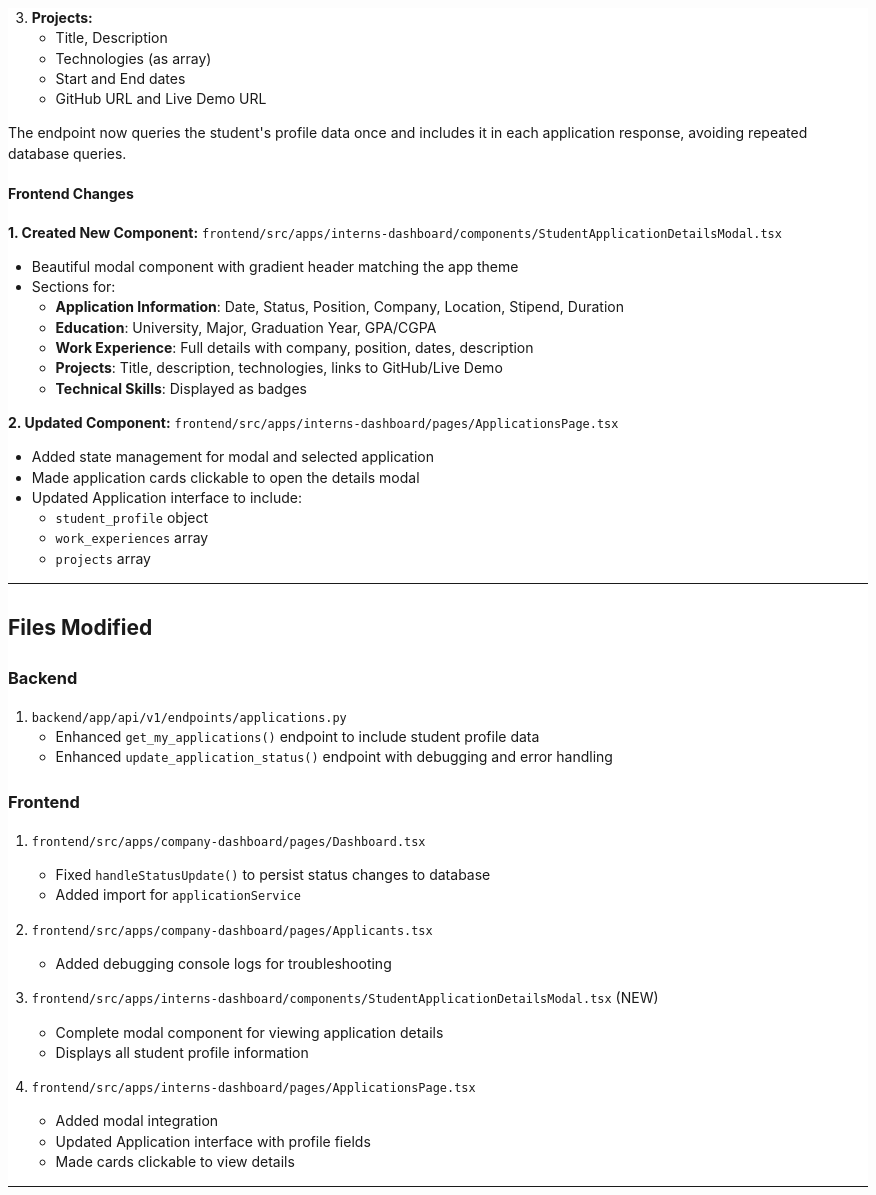 3. **Projects:**
   - Title, Description
   - Technologies (as array)
   - Start and End dates
   - GitHub URL and Live Demo URL

The endpoint now queries the student's profile data once and includes it in each application response, avoiding repeated database queries.

#### Frontend Changes

**1. Created New Component:** `frontend/src/apps/interns-dashboard/components/StudentApplicationDetailsModal.tsx`
- Beautiful modal component with gradient header matching the app theme
- Sections for:
  - **Application Information**: Date, Status, Position, Company, Location, Stipend, Duration
  - **Education**: University, Major, Graduation Year, GPA/CGPA
  - **Work Experience**: Full details with company, position, dates, description
  - **Projects**: Title, description, technologies, links to GitHub/Live Demo
  - **Technical Skills**: Displayed as badges

**2. Updated Component:** `frontend/src/apps/interns-dashboard/pages/ApplicationsPage.tsx`
- Added state management for modal and selected application
- Made application cards clickable to open the details modal
- Updated Application interface to include:
  - `student_profile` object
  - `work_experiences` array
  - `projects` array

---

## Files Modified

### Backend
1. `backend/app/api/v1/endpoints/applications.py`
   - Enhanced `get_my_applications()` endpoint to include student profile data
   - Enhanced `update_application_status()` endpoint with debugging and error handling

### Frontend
1. `frontend/src/apps/company-dashboard/pages/Dashboard.tsx`
   - Fixed `handleStatusUpdate()` to persist status changes to database
   - Added import for `applicationService`

2. `frontend/src/apps/company-dashboard/pages/Applicants.tsx`
   - Added debugging console logs for troubleshooting

3. `frontend/src/apps/interns-dashboard/components/StudentApplicationDetailsModal.tsx` (NEW)
   - Complete modal component for viewing application details
   - Displays all student profile information

4. `frontend/src/apps/interns-dashboard/pages/ApplicationsPage.tsx`
   - Added modal integration
   - Updated Application interface with profile fields
   - Made cards clickable to view details

---